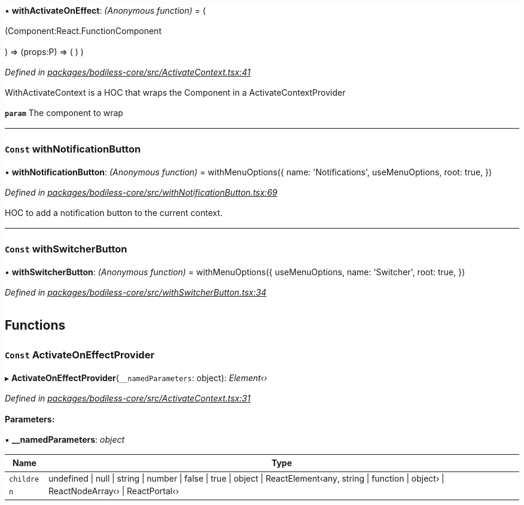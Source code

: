 • **withActivateOnEffect**: *(Anonymous function)* = (
  <P extends Object> (Component:React.FunctionComponent<P>) => (props:P) => (
    <ActivateOnEffectProvider><Component {...props} /></ActivateOnEffectProvider>
  )
)

*Defined in [packages/bodiless-core/src/ActivateContext.tsx:41](https://github.com/johnsonandjohnson/Bodiless-JS/blob/339b29e6/packages/bodiless-core/src/ActivateContext.tsx#L41)*

WithActivateContext is a HOC that wraps the Component in a ActivateContextProvider

**`param`** The component to wrap

___

### `Const` withNotificationButton

• **withNotificationButton**: *(Anonymous function)* = withMenuOptions({
  name: 'Notifications',
  useMenuOptions,
  root: true,
})

*Defined in [packages/bodiless-core/src/withNotificationButton.tsx:69](https://github.com/johnsonandjohnson/Bodiless-JS/blob/339b29e6/packages/bodiless-core/src/withNotificationButton.tsx#L69)*

HOC to add a notification button to the current context.

___

### `Const` withSwitcherButton

• **withSwitcherButton**: *(Anonymous function)* = withMenuOptions({
  useMenuOptions,
  name: 'Switcher',
  root: true,
})

*Defined in [packages/bodiless-core/src/withSwitcherButton.tsx:34](https://github.com/johnsonandjohnson/Bodiless-JS/blob/339b29e6/packages/bodiless-core/src/withSwitcherButton.tsx#L34)*

## Functions

### `Const` ActivateOnEffectProvider

▸ **ActivateOnEffectProvider**(`__namedParameters`: object): *Element‹›*

*Defined in [packages/bodiless-core/src/ActivateContext.tsx:31](https://github.com/johnsonandjohnson/Bodiless-JS/blob/339b29e6/packages/bodiless-core/src/ActivateContext.tsx#L31)*

**Parameters:**

▪ **__namedParameters**: *object*

Name | Type |
------ | ------ |
`children` | undefined &#124; null &#124; string &#124; number &#124; false &#124; true &#124; object &#124; ReactElement‹any, string &#124; function &#124; object› &#124; ReactNodeArray‹› &#124; ReactPortal‹› |
